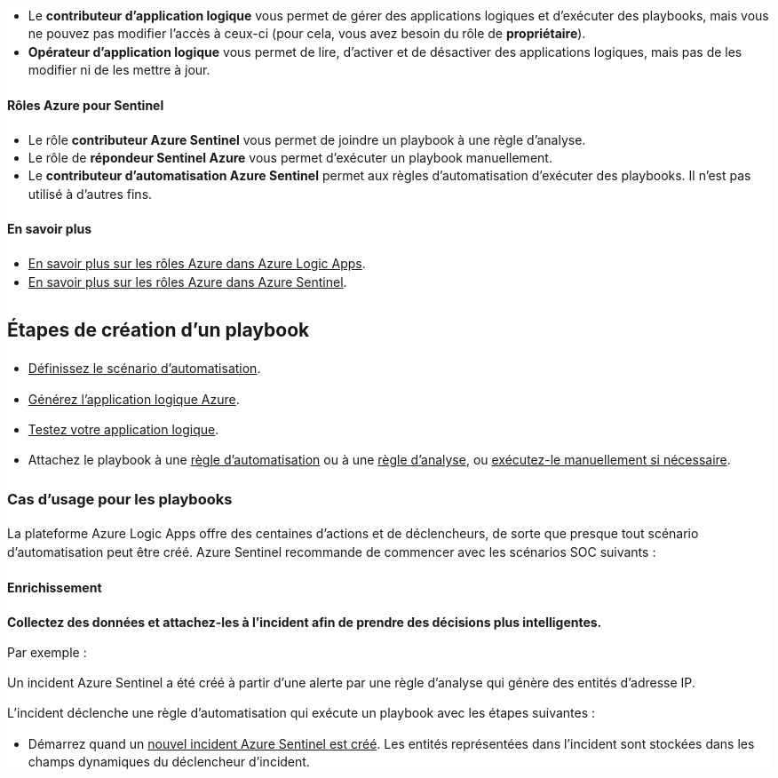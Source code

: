 - Le **contributeur d’application logique** vous permet de gérer des applications logiques et d’exécuter des playbooks, mais vous ne pouvez pas modifier l’accès à ceux-ci (pour cela, vous avez besoin du rôle de **propriétaire**).
- **Opérateur d’application logique** vous permet de lire, d’activer et de désactiver des applications logiques, mais pas de les modifier ni de les mettre à jour.

#### <a name="azure-roles-for-sentinel"></a>Rôles Azure pour Sentinel

- Le rôle **contributeur Azure Sentinel** vous permet de joindre un playbook à une règle d’analyse.
- Le rôle de **répondeur Sentinel Azure** vous permet d’exécuter un playbook manuellement.
- Le **contributeur d’automatisation Azure Sentinel** permet aux règles d’automatisation d’exécuter des playbooks. Il n’est pas utilisé à d’autres fins.

#### <a name="learn-more"></a>En savoir plus

- [En savoir plus sur les rôles Azure dans Azure Logic Apps](../logic-apps/logic-apps-securing-a-logic-app.md#access-to-logic-app-operations).
- [En savoir plus sur les rôles Azure dans Azure Sentinel](roles.md).

## <a name="steps-for-creating-a-playbook"></a>Étapes de création d’un playbook

- [Définissez le scénario d’automatisation](#use-cases-for-playbooks).

- [Générez l’application logique Azure](tutorial-respond-threats-playbook.md).

- [Testez votre application logique](#run-a-playbook-manually-on-an-alert).

- Attachez le playbook à une [règle d’automatisation](#incident-creation-automated-response) ou à une [règle d’analyse](#alert-creation-automated-response), ou [exécutez-le manuellement si nécessaire](#run-a-playbook-manually-on-an-alert).

### <a name="use-cases-for-playbooks"></a>Cas d’usage pour les playbooks

La plateforme Azure Logic Apps offre des centaines d’actions et de déclencheurs, de sorte que presque tout scénario d’automatisation peut être créé. Azure Sentinel recommande de commencer avec les scénarios SOC suivants :

#### <a name="enrichment"></a>Enrichissement

**Collectez des données et attachez-les à l’incident afin de prendre des décisions plus intelligentes.**

Par exemple :

Un incident Azure Sentinel a été créé à partir d’une alerte par une règle d’analyse qui génère des entités d’adresse IP.

L’incident déclenche une règle d’automatisation qui exécute un playbook avec les étapes suivantes :

- Démarrez quand un [nouvel incident Azure Sentinel est créé](/connectors/azuresentinel/#triggers). Les entités représentées dans l’incident sont stockées dans les champs dynamiques du déclencheur d’incident.
